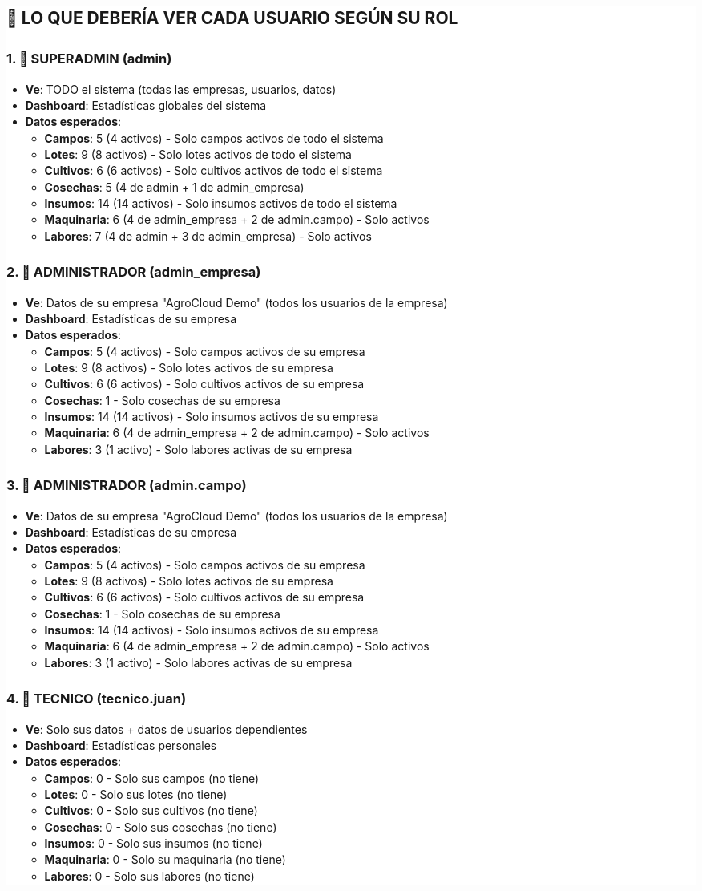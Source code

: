 
## 🎯 **LO QUE DEBERÍA VER CADA USUARIO SEGÚN SU ROL**

### **1. 👑 SUPERADMIN (admin)**
- **Ve**: TODO el sistema (todas las empresas, usuarios, datos)
- **Dashboard**: Estadísticas globales del sistema
- **Datos esperados**:
  - **Campos**: 5 (4 activos) - Solo campos activos de todo el sistema
  - **Lotes**: 9 (8 activos) - Solo lotes activos de todo el sistema
  - **Cultivos**: 6 (6 activos) - Solo cultivos activos de todo el sistema
  - **Cosechas**: 5 (4 de admin + 1 de admin_empresa)
  - **Insumos**: 14 (14 activos) - Solo insumos activos de todo el sistema
  - **Maquinaria**: 6 (4 de admin_empresa + 2 de admin.campo) - Solo activos
  - **Labores**: 7 (4 de admin + 3 de admin_empresa) - Solo activos

### **2. 🏢 ADMINISTRADOR (admin_empresa)**
- **Ve**: Datos de su empresa "AgroCloud Demo" (todos los usuarios de la empresa)
- **Dashboard**: Estadísticas de su empresa
- **Datos esperados**:
  - **Campos**: 5 (4 activos) - Solo campos activos de su empresa
  - **Lotes**: 9 (8 activos) - Solo lotes activos de su empresa
  - **Cultivos**: 6 (6 activos) - Solo cultivos activos de su empresa
  - **Cosechas**: 1 - Solo cosechas de su empresa
  - **Insumos**: 14 (14 activos) - Solo insumos activos de su empresa
  - **Maquinaria**: 6 (4 de admin_empresa + 2 de admin.campo) - Solo activos
  - **Labores**: 3 (1 activo) - Solo labores activas de su empresa

### **3. 🏢 ADMINISTRADOR (admin.campo)**
- **Ve**: Datos de su empresa "AgroCloud Demo" (todos los usuarios de la empresa)
- **Dashboard**: Estadísticas de su empresa
- **Datos esperados**:
  - **Campos**: 5 (4 activos) - Solo campos activos de su empresa
  - **Lotes**: 9 (8 activos) - Solo lotes activos de su empresa
  - **Cultivos**: 6 (6 activos) - Solo cultivos activos de su empresa
  - **Cosechas**: 1 - Solo cosechas de su empresa
  - **Insumos**: 14 (14 activos) - Solo insumos activos de su empresa
  - **Maquinaria**: 6 (4 de admin_empresa + 2 de admin.campo) - Solo activos
  - **Labores**: 3 (1 activo) - Solo labores activas de su empresa

### **4. 🔧 TECNICO (tecnico.juan)**
- **Ve**: Solo sus datos + datos de usuarios dependientes
- **Dashboard**: Estadísticas personales
- **Datos esperados**:
  - **Campos**: 0 - Solo sus campos (no tiene)
  - **Lotes**: 0 - Solo sus lotes (no tiene)
  - **Cultivos**: 0 - Solo sus cultivos (no tiene)
  - **Cosechas**: 0 - Solo sus cosechas (no tiene)
  - **Insumos**: 0 - Solo sus insumos (no tiene)
  - **Maquinaria**: 0 - Solo su maquinaria (no tiene)
  - **Labores**: 0 - Solo sus labores (no tiene)
